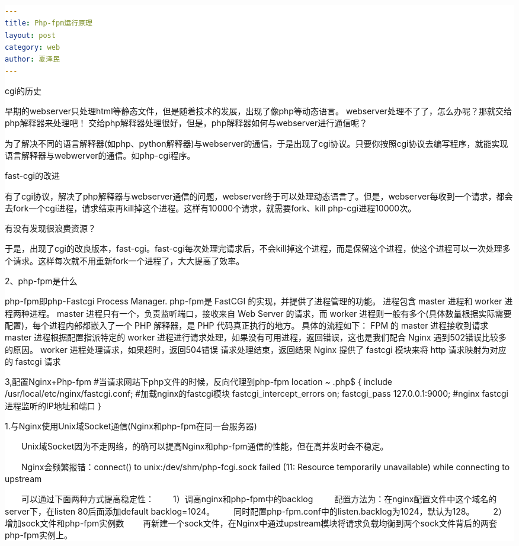 ```yaml
---
title: Php-fpm运行原理
layout: post
category: web
author: 夏泽民
---
```

cgi的历史

早期的webserver只处理html等静态文件，但是随着技术的发展，出现了像php等动态语言。 
webserver处理不了了，怎么办呢？那就交给php解释器来处理吧！ 
交给php解释器处理很好，但是，php解释器如何与webserver进行通信呢？

为了解决不同的语言解释器(如php、python解释器)与webserver的通信，于是出现了cgi协议。只要你按照cgi协议去编写程序，就能实现语言解释器与webwerver的通信。如php-cgi程序。

fast-cgi的改进

有了cgi协议，解决了php解释器与webserver通信的问题，webserver终于可以处理动态语言了。但是，webserver每收到一个请求，都会去fork一个cgi进程，请求结束再kill掉这个进程。这样有10000个请求，就需要fork、kill php-cgi进程10000次。

有没有发现很浪费资源？

于是，出现了cgi的改良版本，fast-cgi。fast-cgi每次处理完请求后，不会kill掉这个进程，而是保留这个进程，使这个进程可以一次处理多个请求。这样每次就不用重新fork一个进程了，大大提高了效率。

2、php-fpm是什么

php-fpm即php-Fastcgi Process Manager. 
php-fpm是 FastCGI 的实现，并提供了进程管理的功能。 
进程包含 master 进程和 worker 进程两种进程。 
master 进程只有一个，负责监听端口，接收来自 Web Server 的请求，而 worker 进程则一般有多个(具体数量根据实际需要配置)，每个进程内部都嵌入了一个 PHP 解释器，是 PHP 代码真正执行的地方。
具体的流程如下：
FPM 的 master 进程接收到请求
master 进程根据配置指派特定的 worker 进程进行请求处理，如果没有可用进程，返回错误，这也是我们配合 Nginx 遇到502错误比较多的原因。
worker 进程处理请求，如果超时，返回504错误
请求处理结束，返回结果
Nginx 提供了 fastcgi 模块来将 http 请求映射为对应的 fastcgi 请求

3,配置Nginx+Php-fpm
  #当请求网站下php文件的时候，反向代理到php-fpm
    location ~ \.php$ {
        include /usr/local/etc/nginx/fastcgi.conf; #加载nginx的fastcgi模块
        fastcgi_intercept_errors on;
        fastcgi_pass   127.0.0.1:9000; #nginx fastcgi进程监听的IP地址和端口
    }
    
1.与Nginx使用Unix域Socket通信(Nginx和php-fpm在同一台服务器)

　　Unix域Socket因为不走网络，的确可以提高Nginx和php-fpm通信的性能，但在高并发时会不稳定。

　　Nginx会频繁报错：connect() to unix:/dev/shm/php-fcgi.sock failed (11: Resource temporarily unavailable) while connecting to upstream

　　可以通过下面两种方式提高稳定性：
　　1）调高nginx和php-fpm中的backlog
    　　 配置方法为：在nginx配置文件中这个域名的server下，在listen 80后面添加default backlog=1024。
     　　同时配置php-fpm.conf中的listen.backlog为1024，默认为128。
　　2）增加sock文件和php-fpm实例数
     　　再新建一个sock文件，在Nginx中通过upstream模块将请求负载均衡到两个sock文件背后的两套php-fpm实例上。
